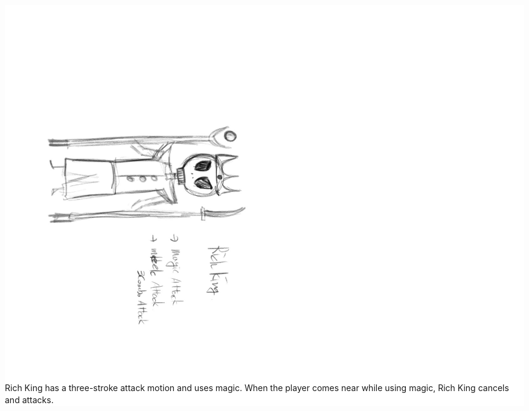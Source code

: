 
<img src="./sktech_3.jpg" width="50%" height="50%" title="concept" alt="me1"></img><br/>
Rich King has a three-stroke attack motion and uses magic. When the player comes near while using magic, Rich King cancels and attacks.
